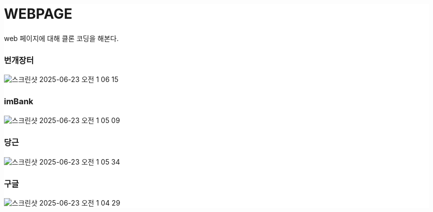 # WEBPAGE
web 페이지에 대해 클론 코딩을 해본다.

### 번개장터
<img width="1725" alt="스크린샷 2025-06-23 오전 1 06 15" src="https://github.com/user-attachments/assets/72323146-5dd7-4669-906f-deb14192bac4" />

### imBank
<img width="1725" alt="스크린샷 2025-06-23 오전 1 05 09" src="https://github.com/user-attachments/assets/1903a810-4557-47ce-9d3b-409f5567408e" />

### 당근
<img width="1725" alt="스크린샷 2025-06-23 오전 1 05 34" src="https://github.com/user-attachments/assets/0db76a83-cc52-47a3-ba49-26a2b5c3346a" />

### 구글
<img width="1725" alt="스크린샷 2025-06-23 오전 1 04 29" src="https://github.com/user-attachments/assets/2470e255-e684-4614-bf61-eab69ff59479" />
